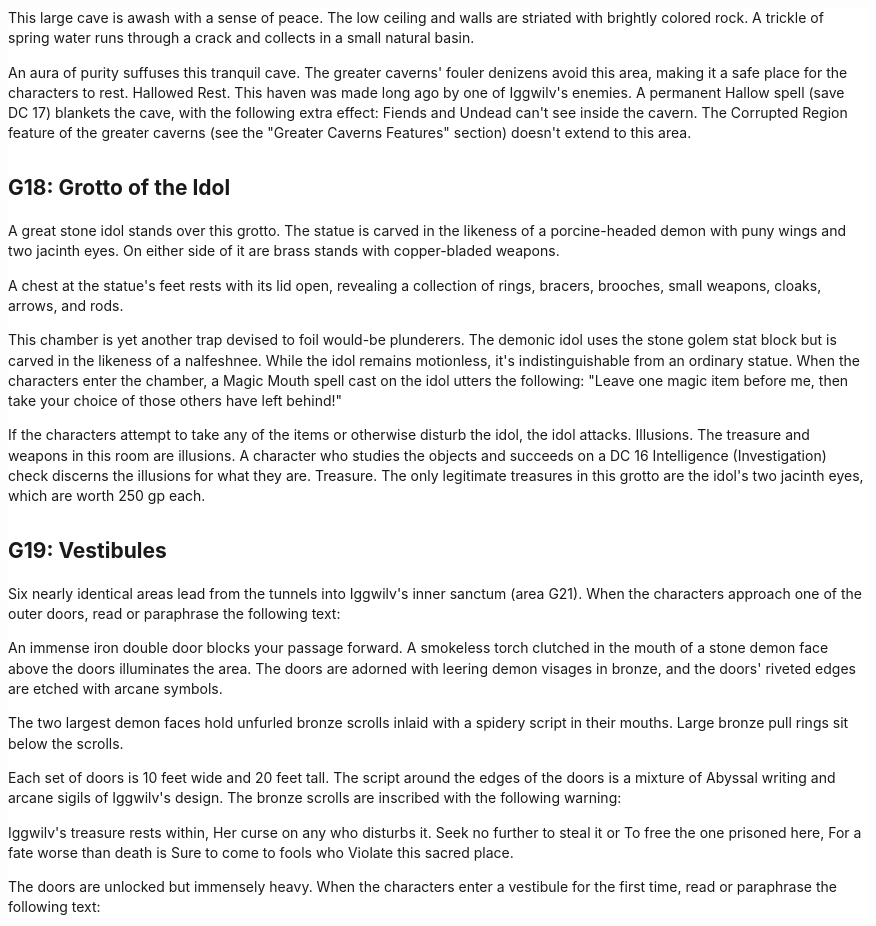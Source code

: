 This large cave is awash with a sense of peace. The low ceiling and walls are striated with brightly colored rock. A trickle of spring water runs through a crack and collects in a small natural basin.

An aura of purity suffuses this tranquil cave. The greater caverns' fouler denizens avoid this area, making it a safe place for the characters to rest.
Hallowed Rest. This haven was made long ago by one of Iggwilv's enemies. A permanent Hallow spell (save DC 17) blankets the cave, with the following extra effect: Fiends and Undead can't see inside the cavern. The Corrupted Region feature of the greater caverns (see the "Greater Caverns Features" section) doesn't extend to this area.

## G18: Grotto of the Idol

A great stone idol stands over this grotto. The statue is carved in the likeness of a porcine-headed demon with puny wings and two jacinth eyes. On either side of it are brass stands with copper-bladed weapons.

A chest at the statue's feet rests with its lid open, revealing a collection of rings, bracers, brooches, small weapons, cloaks, arrows, and rods.

This chamber is yet another trap devised to foil would-be plunderers. The demonic idol uses the stone golem stat block but is carved in the likeness of a nalfeshnee. While the idol remains motionless, it's indistinguishable from an ordinary statue.
When the characters enter the chamber, a Magic Mouth spell cast on the idol utters the following:
"Leave one magic item before me, then take your choice of those others have left behind!"

If the characters attempt to take any of the items or otherwise disturb the idol, the idol attacks.
Illusions. The treasure and weapons in this room are illusions. A character who studies the objects and succeeds on a DC 16 Intelligence (Investigation) check discerns the illusions for what they are.
Treasure. The only legitimate treasures in this grotto are the idol's two jacinth eyes, which are worth 250 gp each.

## G19: Vestibules

Six nearly identical areas lead from the tunnels into Iggwilv's inner sanctum (area G21). When the characters approach one of the outer doors, read or paraphrase the following text:

An immense iron double door blocks your passage forward. A smokeless torch clutched in the mouth of a stone demon face above the doors illuminates the area. The doors are adorned with leering demon visages in bronze, and the doors' riveted edges are etched with arcane symbols.

The two largest demon faces hold unfurled bronze scrolls inlaid with a spidery script in their mouths. Large bronze pull rings sit below the scrolls.

Each set of doors is 10 feet wide and 20 feet tall. The script around the edges of the doors is a mixture of Abyssal writing and arcane sigils of Iggwilv's design. The bronze scrolls are inscribed with the following warning:

Iggwilv's treasure rests within, Her curse on any who disturbs it. Seek no further to steal it or To free the one prisoned here, For a fate worse than death is Sure to come to fools who Violate this sacred place.

The doors are unlocked but immensely heavy. When the characters enter a vestibule for the first time, read or paraphrase the following text:
